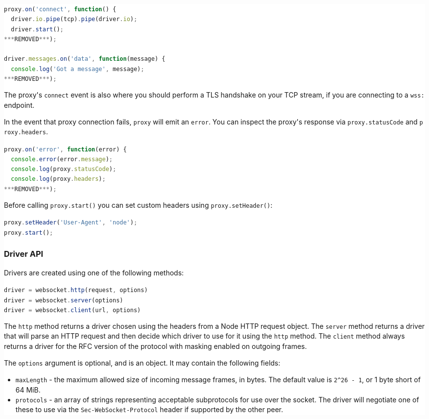 ```js
proxy.on('connect', function() {
  driver.io.pipe(tcp).pipe(driver.io);
  driver.start();
***REMOVED***);

driver.messages.on('data', function(message) {
  console.log('Got a message', message);
***REMOVED***);
```

The proxy's `connect` event is also where you should perform a TLS handshake on
your TCP stream, if you are connecting to a `wss:` endpoint.

In the event that proxy connection fails, `proxy` will emit an `error`. You can
inspect the proxy's response via `proxy.statusCode` and `proxy.headers`.

```js
proxy.on('error', function(error) {
  console.error(error.message);
  console.log(proxy.statusCode);
  console.log(proxy.headers);
***REMOVED***);
```

Before calling `proxy.start()` you can set custom headers using
`proxy.setHeader()`:

```js
proxy.setHeader('User-Agent', 'node');
proxy.start();
```


### Driver API

Drivers are created using one of the following methods:

```js
driver = websocket.http(request, options)
driver = websocket.server(options)
driver = websocket.client(url, options)
```

The `http` method returns a driver chosen using the headers from a Node HTTP
request object. The `server` method returns a driver that will parse an HTTP
request and then decide which driver to use for it using the `http` method. The
`client` method always returns a driver for the RFC version of the protocol with
masking enabled on outgoing frames.

The `options` argument is optional, and is an object. It may contain the
following fields:

- `maxLength` - the maximum allowed size of incoming message frames, in bytes.
  The default value is `2^26 - 1`, or 1 byte short of 64 MiB.
- `protocols` - an array of strings representing acceptable subprotocols for use
  over the socket. The driver will negotiate one of these to use via the
  `Sec-WebSocket-Protocol` header if supported by the other peer.
